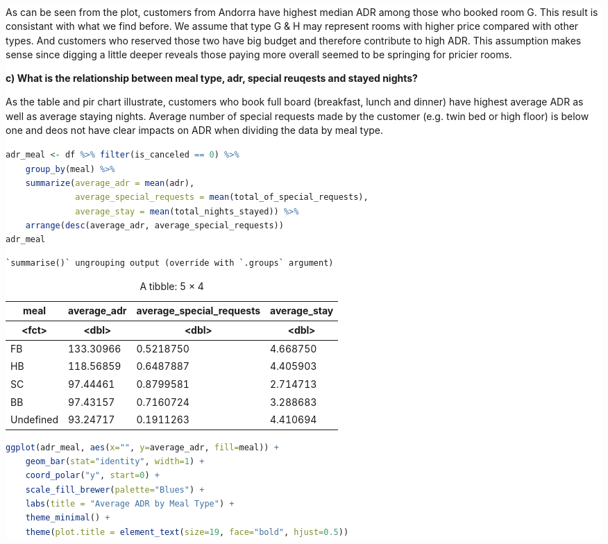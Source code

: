 
As can be seen from the plot, customers from Andorra have highest median ADR among those who booked room G. This result is consistant with what we find before. We assume that type G & H may represent rooms with higher price compared with other types. And customers who reserved those two have big budget and therefore contribute to high ADR. This assumption makes sense since digging a little deeper reveals those paying more overall seemed to be springing for pricier rooms.

**c) What is the relationship between meal type, adr, special reuqests and stayed nights?**

As the table and pir chart illustrate, customers who book full board (breakfast, lunch and dinner) have highest average ADR as well as average staying nights. Average number of special requests made by the customer (e.g. twin bed or high floor) is below one and deos not have clear impacts on ADR when dividing the data by meal type.


```R
adr_meal <- df %>% filter(is_canceled == 0) %>%
    group_by(meal) %>%
    summarize(average_adr = mean(adr),
              average_special_requests = mean(total_of_special_requests),
              average_stay = mean(total_nights_stayed)) %>%
    arrange(desc(average_adr, average_special_requests))
adr_meal
```

    `summarise()` ungrouping output (override with `.groups` argument)
    
    


<table>
<caption>A tibble: 5 × 4</caption>
<thead>
	<tr><th scope=col>meal</th><th scope=col>average_adr</th><th scope=col>average_special_requests</th><th scope=col>average_stay</th></tr>
	<tr><th scope=col>&lt;fct&gt;</th><th scope=col>&lt;dbl&gt;</th><th scope=col>&lt;dbl&gt;</th><th scope=col>&lt;dbl&gt;</th></tr>
</thead>
<tbody>
	<tr><td>FB       </td><td>133.30966</td><td>0.5218750</td><td>4.668750</td></tr>
	<tr><td>HB       </td><td>118.56859</td><td>0.6487887</td><td>4.405903</td></tr>
	<tr><td>SC       </td><td> 97.44461</td><td>0.8799581</td><td>2.714713</td></tr>
	<tr><td>BB       </td><td> 97.43157</td><td>0.7160724</td><td>3.288683</td></tr>
	<tr><td>Undefined</td><td> 93.24717</td><td>0.1911263</td><td>4.410694</td></tr>
</tbody>
</table>




```R
ggplot(adr_meal, aes(x="", y=average_adr, fill=meal)) +
    geom_bar(stat="identity", width=1) +
    coord_polar("y", start=0) +
    scale_fill_brewer(palette="Blues") +
    labs(title = "Average ADR by Meal Type") +
    theme_minimal() +
    theme(plot.title = element_text(size=19, face="bold", hjust=0.5))
```
